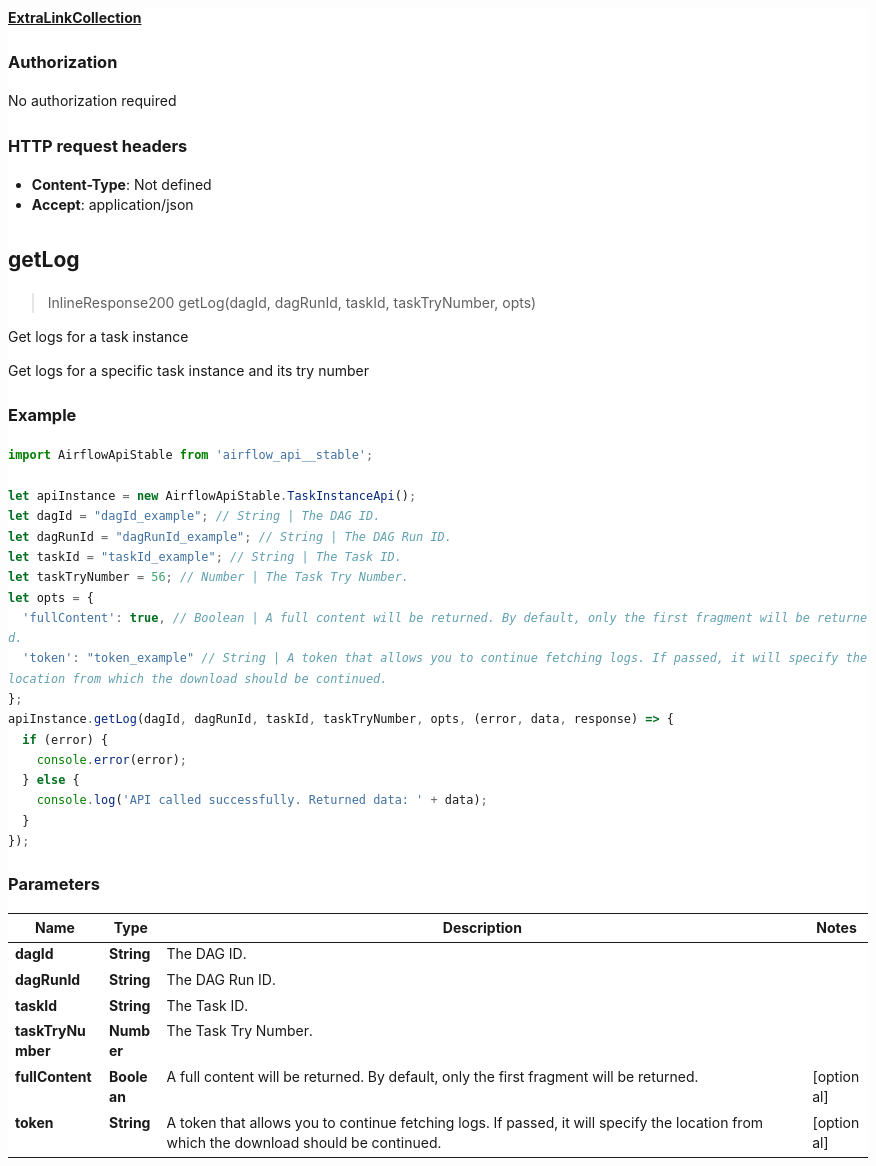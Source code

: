 [**ExtraLinkCollection**](ExtraLinkCollection.md)

### Authorization

No authorization required

### HTTP request headers

- **Content-Type**: Not defined
- **Accept**: application/json


## getLog

> InlineResponse200 getLog(dagId, dagRunId, taskId, taskTryNumber, opts)

Get logs for a task instance

Get logs for a specific task instance and its try number

### Example

```javascript
import AirflowApiStable from 'airflow_api__stable';

let apiInstance = new AirflowApiStable.TaskInstanceApi();
let dagId = "dagId_example"; // String | The DAG ID.
let dagRunId = "dagRunId_example"; // String | The DAG Run ID.
let taskId = "taskId_example"; // String | The Task ID.
let taskTryNumber = 56; // Number | The Task Try Number.
let opts = {
  'fullContent': true, // Boolean | A full content will be returned. By default, only the first fragment will be returned. 
  'token': "token_example" // String | A token that allows you to continue fetching logs. If passed, it will specify the location from which the download should be continued. 
};
apiInstance.getLog(dagId, dagRunId, taskId, taskTryNumber, opts, (error, data, response) => {
  if (error) {
    console.error(error);
  } else {
    console.log('API called successfully. Returned data: ' + data);
  }
});
```

### Parameters


Name | Type | Description  | Notes
------------- | ------------- | ------------- | -------------
 **dagId** | **String**| The DAG ID. | 
 **dagRunId** | **String**| The DAG Run ID. | 
 **taskId** | **String**| The Task ID. | 
 **taskTryNumber** | **Number**| The Task Try Number. | 
 **fullContent** | **Boolean**| A full content will be returned. By default, only the first fragment will be returned.  | [optional] 
 **token** | **String**| A token that allows you to continue fetching logs. If passed, it will specify the location from which the download should be continued.  | [optional] 
